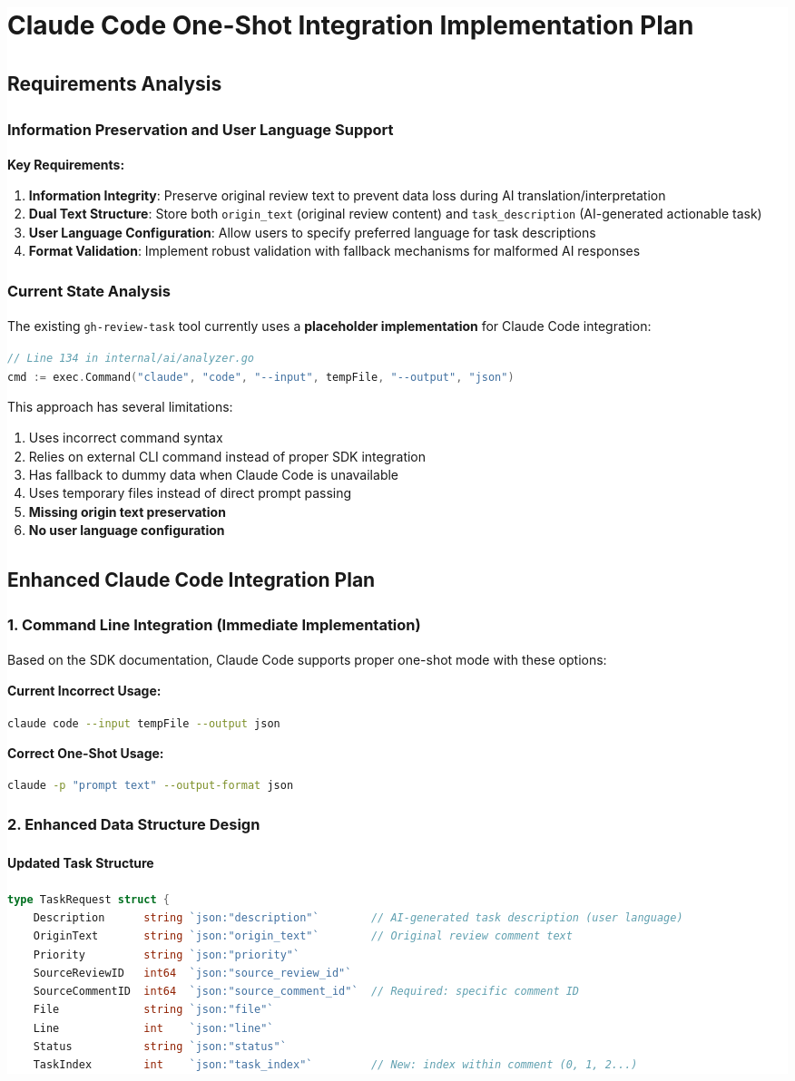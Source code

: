 # Claude Code One-Shot Integration Implementation Plan

## Requirements Analysis

### Information Preservation and User Language Support

**Key Requirements:**
1. **Information Integrity**: Preserve original review text to prevent data loss during AI translation/interpretation
2. **Dual Text Structure**: Store both `origin_text` (original review content) and `task_description` (AI-generated actionable task)
3. **User Language Configuration**: Allow users to specify preferred language for task descriptions
4. **Format Validation**: Implement robust validation with fallback mechanisms for malformed AI responses

### Current State Analysis

The existing `gh-review-task` tool currently uses a **placeholder implementation** for Claude Code integration:

```go
// Line 134 in internal/ai/analyzer.go
cmd := exec.Command("claude", "code", "--input", tempFile, "--output", "json")
```

This approach has several limitations:
1. Uses incorrect command syntax
2. Relies on external CLI command instead of proper SDK integration
3. Has fallback to dummy data when Claude Code is unavailable
4. Uses temporary files instead of direct prompt passing
5. **Missing origin text preservation**
6. **No user language configuration**

## Enhanced Claude Code Integration Plan

### 1. Command Line Integration (Immediate Implementation)

Based on the SDK documentation, Claude Code supports proper one-shot mode with these options:

**Current Incorrect Usage:**
```bash
claude code --input tempFile --output json
```

**Correct One-Shot Usage:**
```bash
claude -p "prompt text" --output-format json
```

### 2. Enhanced Data Structure Design

#### Updated Task Structure
```go
type TaskRequest struct {
    Description      string `json:"description"`        // AI-generated task description (user language)
    OriginText       string `json:"origin_text"`        // Original review comment text
    Priority         string `json:"priority"`
    SourceReviewID   int64  `json:"source_review_id"`
    SourceCommentID  int64  `json:"source_comment_id"`  // Required: specific comment ID
    File             string `json:"file"`
    Line             int    `json:"line"`
    Status           string `json:"status"`
    TaskIndex        int    `json:"task_index"`         // New: index within comment (0, 1, 2...)
```